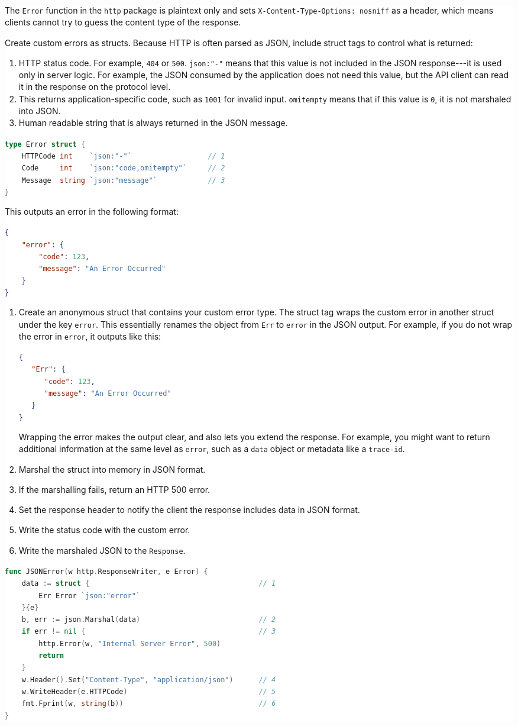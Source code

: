 The `Error` function in the `http` package is plaintext only and sets `X-Content-Type-Options: nosniff` as a header, which means clients cannot try to guess the content type of the response.

Create custom errors as structs. Because HTTP is often parsed as JSON, include struct tags to control what is returned:
1. HTTP status code. For example, `404` or `500`. `json:"-"` means that this value is not included in the JSON response---it is used only in server logic. For example, the JSON consumed by the application does not need this value, but the API client can read it in the response on the protocol level.
2. This returns application-specific code, such as `1001` for invalid input. `omitempty` means that if this value is `0`, it is not marshaled into JSON.
3. Human readable string that is always returned in the JSON message.
   
```go
type Error struct {
	HTTPCode int    `json:"-"`                  // 1
	Code     int    `json:"code,omitempty"`     // 2
	Message  string `json:"message"`            // 3
}
```

This outputs an error in the following format:
```json
{
    "error": {
        "code": 123,
        "message": "An Error Occurred"
    }
}
```

1. Create an anonymous struct that contains your custom error type. The struct tag wraps the custom error in another struct under the key `error`. This essentially renames the object from `Err` to `error` in the JSON output. For example, if you do not wrap the error in `error`, it outputs like this:
   
   ```json
   {
      "Err": {
         "code": 123,
         "message": "An Error Occurred"
      }
   }
   ```
   Wrapping the error makes the output clear, and also lets you extend the response. For example, you might want to return additional information at the same level as `error`, such as a `data` object or metadata like a `trace-id`.
2. Marshal the struct into memory in JSON format.
3. If the marshalling fails, return an HTTP 500 error.
4. Set the response header to notify the client the response includes data in JSON format.
5. Write the status code with the custom error.
6. Write the marshaled JSON to the `Response`.

```go
func JSONError(w http.ResponseWriter, e Error) {
	data := struct {                                        // 1
		Err Error `json:"error"`
	}{e}
	b, err := json.Marshal(data)                            // 2
	if err != nil {                                         // 3
		http.Error(w, "Internal Server Error", 500) 
		return
	}
	w.Header().Set("Content-Type", "application/json")      // 4
	w.WriteHeader(e.HTTPCode)                               // 5
	fmt.Fprint(w, string(b))                                // 6
}
```